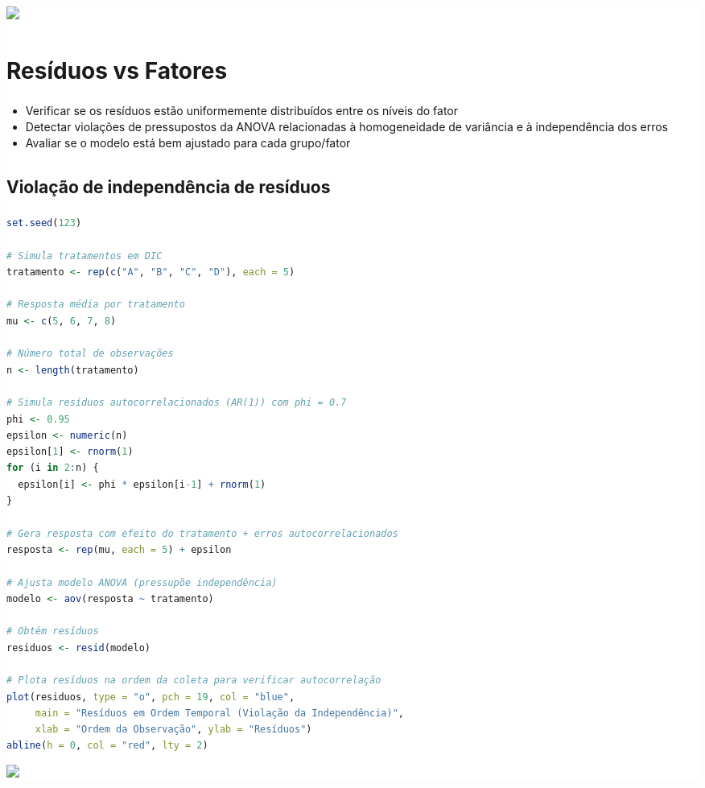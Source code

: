 <img src="{{< blogdown/postref >}}index_files/figure-html/unnamed-chunk-13-1.png" width="672" />

# Resíduos vs Fatores

- Verificar se os resíduos estão uniformemente distribuídos entre os níveis do fator
- Detectar violações de pressupostos da ANOVA relacionadas à homogeneidade de variância e à independência dos erros
- Avaliar se o modelo está bem ajustado para cada grupo/fator

## Violação de independência de resíduos

``` r
set.seed(123)

# Simula tratamentos em DIC
tratamento <- rep(c("A", "B", "C", "D"), each = 5)

# Resposta média por tratamento
mu <- c(5, 6, 7, 8)

# Número total de observações
n <- length(tratamento)

# Simula resíduos autocorrelacionados (AR(1)) com phi = 0.7
phi <- 0.95
epsilon <- numeric(n)
epsilon[1] <- rnorm(1)
for (i in 2:n) {
  epsilon[i] <- phi * epsilon[i-1] + rnorm(1)
}

# Gera resposta com efeito do tratamento + erros autocorrelacionados
resposta <- rep(mu, each = 5) + epsilon

# Ajusta modelo ANOVA (pressupõe independência)
modelo <- aov(resposta ~ tratamento)

# Obtém resíduos
residuos <- resid(modelo)

# Plota resíduos na ordem da coleta para verificar autocorrelação
plot(residuos, type = "o", pch = 19, col = "blue",
     main = "Resíduos em Ordem Temporal (Violação da Independência)",
     xlab = "Ordem da Observação", ylab = "Resíduos")
abline(h = 0, col = "red", lty = 2)
```

<img src="{{< blogdown/postref >}}index_files/figure-html/unnamed-chunk-14-1.png" width="672" />

<div class="notes">
